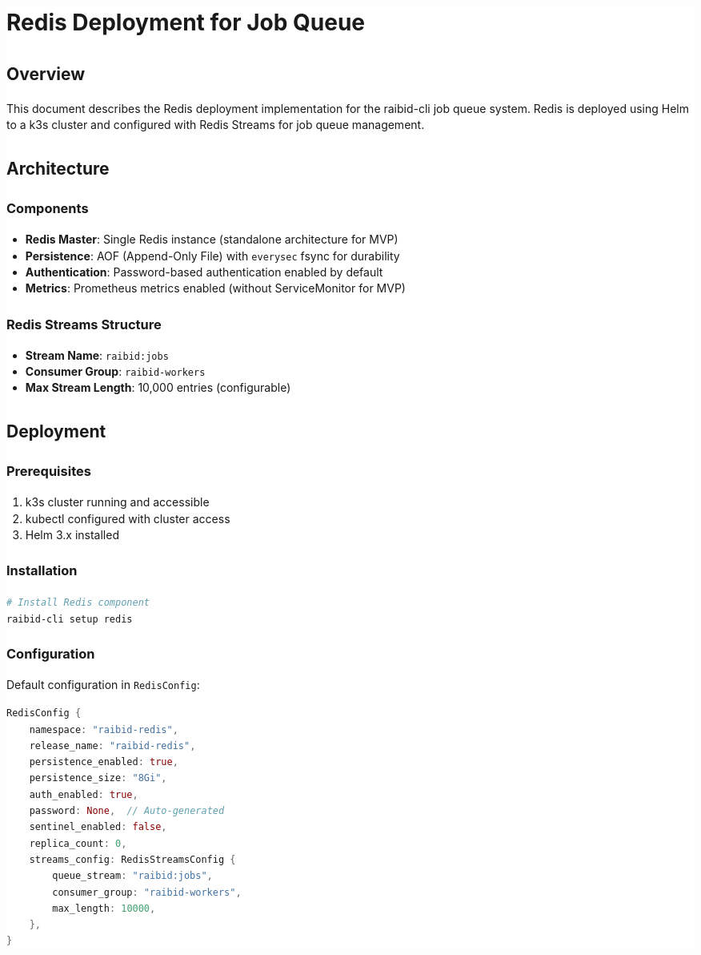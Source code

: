 # Redis Deployment for Job Queue

## Overview

This document describes the Redis deployment implementation for the raibid-cli job queue system. Redis is deployed using Helm to a k3s cluster and configured with Redis Streams for job queue management.

## Architecture

### Components

- **Redis Master**: Single Redis instance (standalone architecture for MVP)
- **Persistence**: AOF (Append-Only File) with `everysec` fsync for durability
- **Authentication**: Password-based authentication enabled by default
- **Metrics**: Prometheus metrics enabled (without ServiceMonitor for MVP)

### Redis Streams Structure

- **Stream Name**: `raibid:jobs`
- **Consumer Group**: `raibid-workers`
- **Max Stream Length**: 10,000 entries (configurable)

## Deployment

### Prerequisites

1. k3s cluster running and accessible
2. kubectl configured with cluster access
3. Helm 3.x installed

### Installation

```bash
# Install Redis component
raibid-cli setup redis
```

### Configuration

Default configuration in `RedisConfig`:

```rust
RedisConfig {
    namespace: "raibid-redis",
    release_name: "raibid-redis",
    persistence_enabled: true,
    persistence_size: "8Gi",
    auth_enabled: true,
    password: None,  // Auto-generated
    sentinel_enabled: false,
    replica_count: 0,
    streams_config: RedisStreamsConfig {
        queue_stream: "raibid:jobs",
        consumer_group: "raibid-workers",
        max_length: 10000,
    },
}
```
